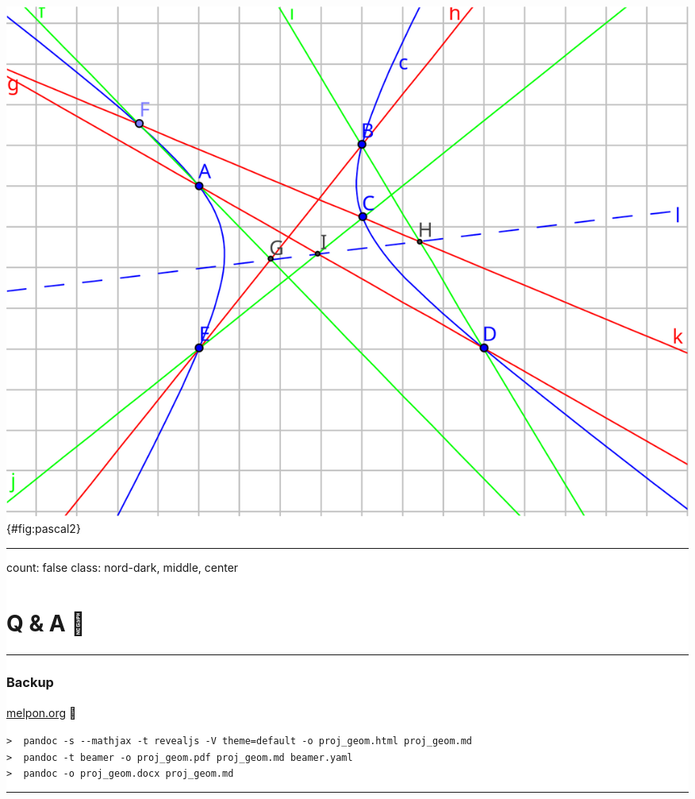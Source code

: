 ![pascal2](figs/pascal2.svg){#fig:pascal2}

---

count: false
class: nord-dark, middle, center

# Q & A 🎤

---

### Backup

[melpon.org](http://melpon.org/wandbox/permlink/xUFygXm8ytQNwUJ0) 💾

```{.bash}
>  pandoc -s --mathjax -t revealjs -V theme=default -o proj_geom.html proj_geom.md
>  pandoc -t beamer -o proj_geom.pdf proj_geom.md beamer.yaml
>  pandoc -o proj_geom.docx proj_geom.md
```

---